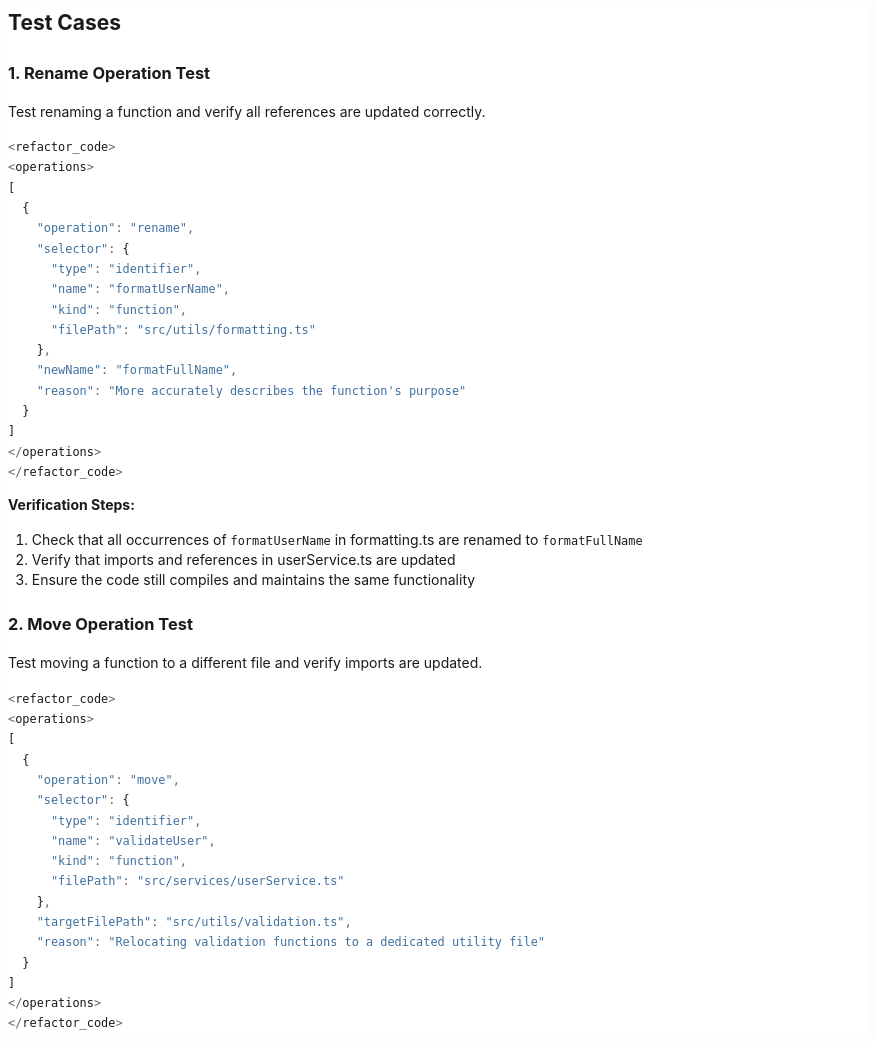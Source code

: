 ```typescript
```

## Test Cases

### 1. Rename Operation Test

Test renaming a function and verify all references are updated correctly.

```typescript
<refactor_code>
<operations>
[
  {
    "operation": "rename",
    "selector": {
      "type": "identifier",
      "name": "formatUserName",
      "kind": "function",
      "filePath": "src/utils/formatting.ts"
    },
    "newName": "formatFullName",
    "reason": "More accurately describes the function's purpose"
  }
]
</operations>
</refactor_code>
```

**Verification Steps:**
1. Check that all occurrences of `formatUserName` in formatting.ts are renamed to `formatFullName`
2. Verify that imports and references in userService.ts are updated
3. Ensure the code still compiles and maintains the same functionality

### 2. Move Operation Test

Test moving a function to a different file and verify imports are updated.

```typescript
<refactor_code>
<operations>
[
  {
    "operation": "move",
    "selector": {
      "type": "identifier",
      "name": "validateUser",
      "kind": "function",
      "filePath": "src/services/userService.ts"
    },
    "targetFilePath": "src/utils/validation.ts",
    "reason": "Relocating validation functions to a dedicated utility file"
  }
]
</operations>
</refactor_code>
```
